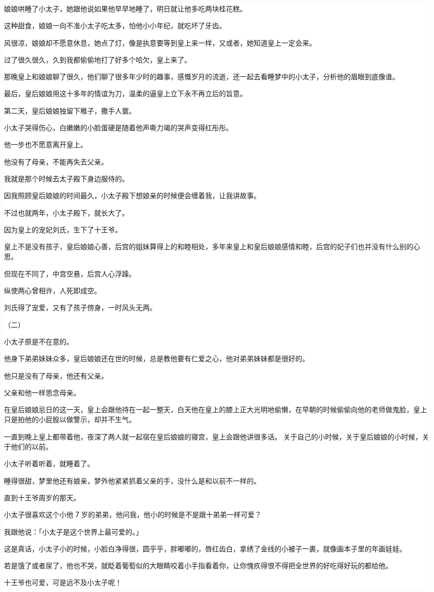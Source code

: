 娘娘哄睡了小太子，她跟他说如果他早早地睡了，明日就让他多吃两块桂花糕。

这种甜食，娘娘一向不准小太子吃太多，怕他小小年纪，就吃坏了牙齿。

风很凉，娘娘却不愿意休息，她点了灯，像是执意要等到皇上来一样，又或者，她知道皇上一定会来。

过了很久很久，久到我都偷偷地打了好多个哈欠，皇上来了。

那晚皇上和娘娘聊了很久，他们聊了很多年少时的趣事，感慨岁月的流逝，还一起去看睡梦中的小太子，分析他的眉眼到底像谁。

最后，皇后娘娘用这十多年的情谊为刀，温柔的逼皇上立下永不再立后的旨意。

第二天，皇后娘娘独留下稚子，撒手人寰。

小太子哭得伤心，白嫩嫩的小脸蛋硬是随着他声嘶力竭的哭声变得红彤彤。

他一步也不愿意离开皇上。

他没有了母亲，不能再失去父亲。

我就是那个时候去太子殿下身边服侍的。

因我照顾皇后娘娘的时间最久，小太子殿下想娘亲的时候便会缠着我，让我讲故事。

不过也就两年，小太子殿下，就长大了。

因为皇上的宠妃刘氏，生下了十王爷。

皇上不是没有孩子，皇后娘娘心善，后宫的姐妹算得上的和睦相处，多年来皇上和皇后娘娘感情和睦，后宫的妃子们也并没有什么别的心思。

但现在不同了，中宫空悬，后宫人心浮躁。

纵使两心曾相许，人死即成空。

刘氏得了宠爱，又有了孩子傍身，一时风头无两。

（二）

小太子原是不在意的。

他身下弟弟妹妹众多，皇后娘娘还在世的时候，总是教他要有仁爱之心，他对弟弟妹妹都是很好的。

他只是没有了母亲，他还有父亲。

父亲和他一样思念母亲。

在皇后娘娘忌日的这一天，皇上会跟他待在一起一整天，白天他在皇上的膝上正大光明地偷懒，在早朝的时候偷偷向他的老师做鬼脸，皇上只是拍他的小屁股以做警示，却并不生气。

一直到晚上皇上都带着他，夜深了两人就一起宿在皇后娘娘的寝宫，皇上会跟他讲很多话。 关于自己的小时候，关于皇后娘娘的小时候，关于他们的以前。

小太子听着听着，就睡着了。

睡得很甜，梦里他还有娘亲，梦外他紧紧抓着父亲的手，没什么是和以前不一样的。

直到十王爷周岁的那天。

小太子很喜欢这个小他 7 岁的弟弟，他问我，他小的时候是不是跟十弟弟一样可爱？

我跟他说：「小太子是这个世界上最可爱的。」

这是真话，小太子小的时候，小脸白净得很，圆乎乎，胖嘟嘟的，唇红齿白，拿绣了金线的小被子一裹，就像画本子里的年画娃娃。

若是饿了或者尿了，他也不哭，就眨着葡萄似的大眼睛咬着小手指看着你，让你愧疚得恨不得把全世界的好吃得好玩的都给他。

十王爷也可爱，可是远不及小太子呢！
